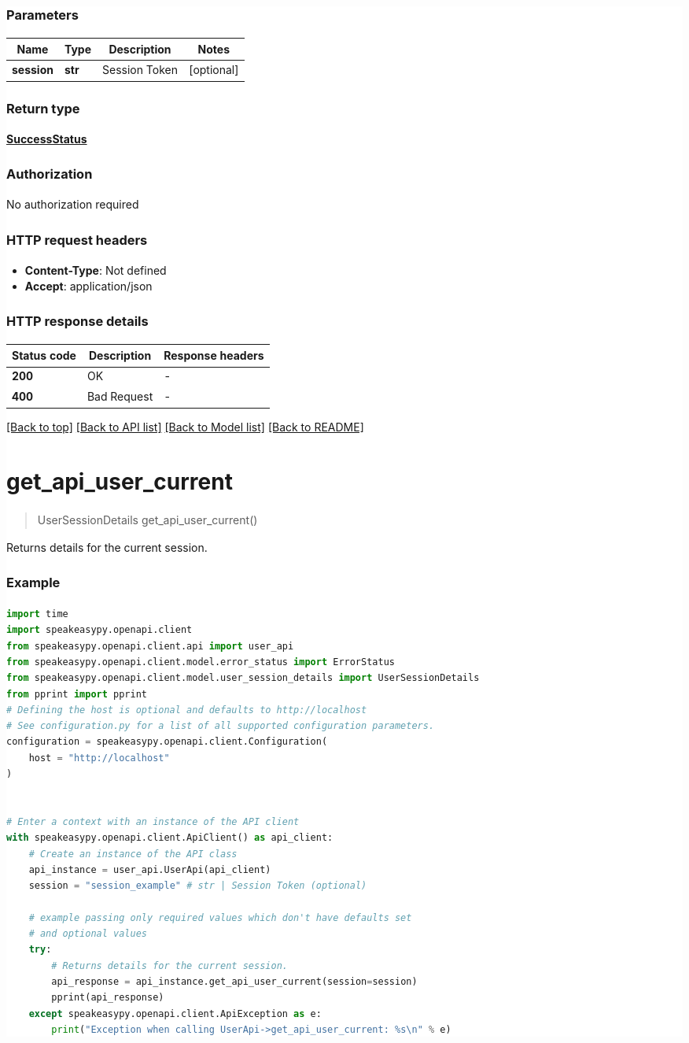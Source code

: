 ### Parameters

 Name        | Type    | Description   | Notes      
-------------|---------|---------------|------------
 **session** | **str** | Session Token | [optional] 

### Return type

[**SuccessStatus**](SuccessStatus.md)

### Authorization

No authorization required

### HTTP request headers

- **Content-Type**: Not defined
- **Accept**: application/json

### HTTP response details

| Status code | Description | Response headers |
|-------------|-------------|------------------|
 **200**     | OK          | -                |
 **400**     | Bad Request | -                |

[[Back to top]](#) [[Back to API list]](../README.md#documentation-for-api-endpoints) [[Back to Model list]](../README.md#documentation-for-models) [[Back to README]](../README.md)

# **get_api_user_current**

> UserSessionDetails get_api_user_current()

Returns details for the current session.

### Example

```python
import time
import speakeasypy.openapi.client
from speakeasypy.openapi.client.api import user_api
from speakeasypy.openapi.client.model.error_status import ErrorStatus
from speakeasypy.openapi.client.model.user_session_details import UserSessionDetails
from pprint import pprint
# Defining the host is optional and defaults to http://localhost
# See configuration.py for a list of all supported configuration parameters.
configuration = speakeasypy.openapi.client.Configuration(
    host = "http://localhost"
)


# Enter a context with an instance of the API client
with speakeasypy.openapi.client.ApiClient() as api_client:
    # Create an instance of the API class
    api_instance = user_api.UserApi(api_client)
    session = "session_example" # str | Session Token (optional)

    # example passing only required values which don't have defaults set
    # and optional values
    try:
        # Returns details for the current session.
        api_response = api_instance.get_api_user_current(session=session)
        pprint(api_response)
    except speakeasypy.openapi.client.ApiException as e:
        print("Exception when calling UserApi->get_api_user_current: %s\n" % e)
```